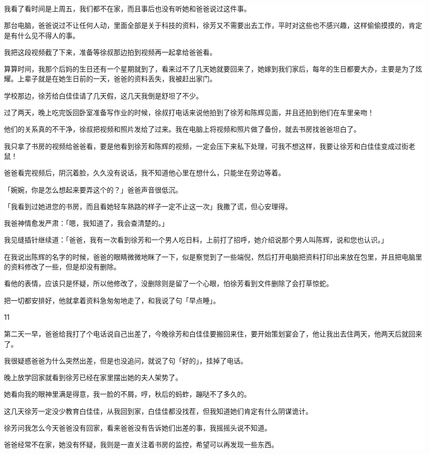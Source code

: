
我看了看时间是上周五，我们都不在家，而且事后也没有听她和爸爸说过这件事。


那台电脑，爸爸说过不让任何人动，里面全部是关于科技的资料，徐芳又不需要出去工作，平时对这些也不感兴趣，这样偷偷摸摸的，肯定是有什么见不得人的事。


我把这段视频截了下来，准备等徐叔那边拍到视频再一起拿给爸爸看。


算算时间，我那个后妈的生日还有一个星期就到了，看来过不了几天她就要回来了，她嫁到我们家后，每年的生日都要大办，主要是为了炫耀。上辈子就是在她生日前的一天，爸爸的资料丢失，我被赶出家门。


学校那边，徐芳给白佳佳请了几天假，这几天我倒是舒坦了不少。


过了两天，晚上吃完饭回卧室准备写作业的时候，徐叔打电话来说他拍到了徐芳和陈辉见面，并且还拍到他们在车里亲吻！


他们的关系真的不干净，徐叔把视频和照片发给了过来。我在电脑上将视频和照片做了备份，就去书房找爸爸坦白了。


我只拿了书房的视频给爸爸看，要是他看到徐芳和陈辉的视频，一定会压下来私下处理，可我不想这样，我要让徐芳和白佳佳变成过街老鼠！


爸爸看完视频后，阴沉着脸，久久没有说话，我不知道他心里在想什么，只能坐在旁边等着。


「婉婉，你是怎么想起来要弄这个的？」爸爸声音很低沉。


「我看到过她进您的书房，而且看她轻车熟路的样子一定不止这一次」我撒了谎，但心安理得。


我爸神情愈发严肃：「嗯，我知道了，我会查清楚的。」


我见缝插针继续道：「爸爸，我有一次看到徐芳和一个男人吃日料，上前打了招呼，她介绍说那个男人叫陈辉，说和您也认识。」


在我说出陈辉的名字的时候，爸爸的眼睛微微地眯了一下，似是察觉到了一些端倪，然后打开电脑把资料打印出来放在包里，并且把电脑里的资料修改了一些，但是却没有删除。


看他的表情，应该只是怀疑，所以他修改了，没删除则是留了一个心眼，怕徐芳看到文件删除了会打草惊蛇。


把一切都安排好，他就拿着资料急匆匆地走了，和我说了句「早点睡」。


11


第二天一早，爸爸给我打了个电话说自己出差了，今晚徐芳和白佳佳要搬回来住，要开始策划宴会了，他让我出去住两天，他两天后就回来了。


我很疑惑爸爸为什么突然出差，但是也没追问，就说了句「好的」，挂掉了电话。


晚上放学回家就看到徐芳已经在家里摆出她的夫人架势了。


她看向我的眼神里满是得意，我一脸的不屑，哼，秋后的蚂蚱，蹦哒不了多久的。


这几天徐芳一定没少教育白佳佳，从我回到家，白佳佳都没找茬，但我知道她们肯定有什么阴谋诡计。


徐芳问我怎么今天爸爸没有回家，看来爸爸没有告诉她们出差的事，我摇摇头说不知道。


爸爸经常不在家，她没有怀疑，我则是一直关注着书房的监控，希望可以再发现一些东西。

